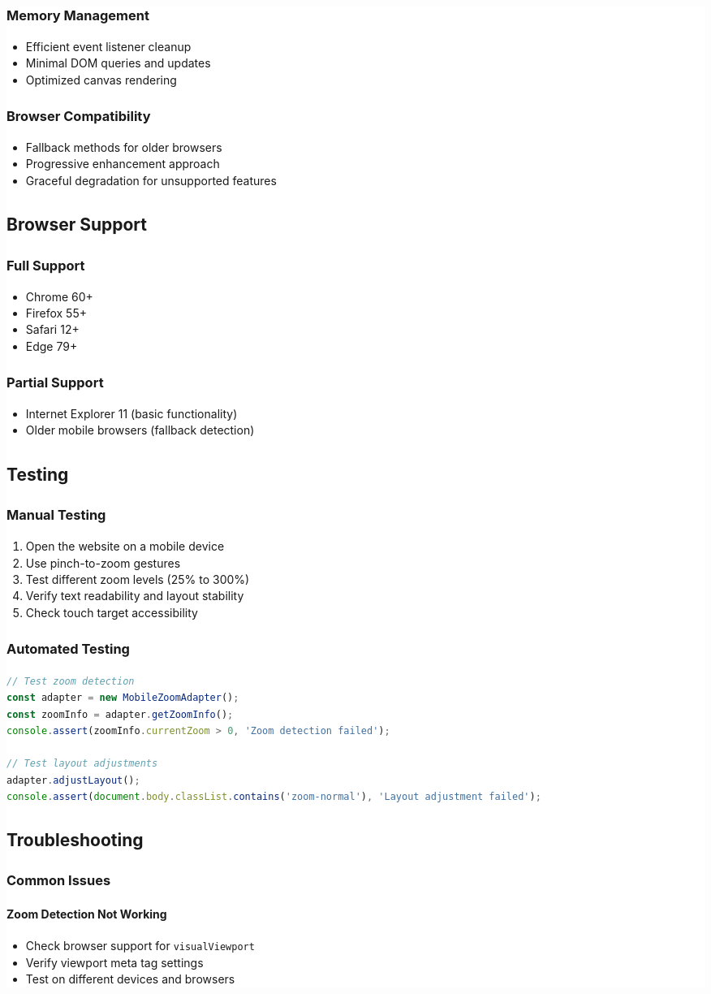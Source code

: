 ### Memory Management
- Efficient event listener cleanup
- Minimal DOM queries and updates
- Optimized canvas rendering

### Browser Compatibility
- Fallback methods for older browsers
- Progressive enhancement approach
- Graceful degradation for unsupported features

## Browser Support

### Full Support
- Chrome 60+
- Firefox 55+
- Safari 12+
- Edge 79+

### Partial Support
- Internet Explorer 11 (basic functionality)
- Older mobile browsers (fallback detection)

## Testing

### Manual Testing
1. Open the website on a mobile device
2. Use pinch-to-zoom gestures
3. Test different zoom levels (25% to 300%)
4. Verify text readability and layout stability
5. Check touch target accessibility

### Automated Testing
```javascript
// Test zoom detection
const adapter = new MobileZoomAdapter();
const zoomInfo = adapter.getZoomInfo();
console.assert(zoomInfo.currentZoom > 0, 'Zoom detection failed');

// Test layout adjustments
adapter.adjustLayout();
console.assert(document.body.classList.contains('zoom-normal'), 'Layout adjustment failed');
```

## Troubleshooting

### Common Issues

#### Zoom Detection Not Working
- Check browser support for `visualViewport`
- Verify viewport meta tag settings
- Test on different devices and browsers
